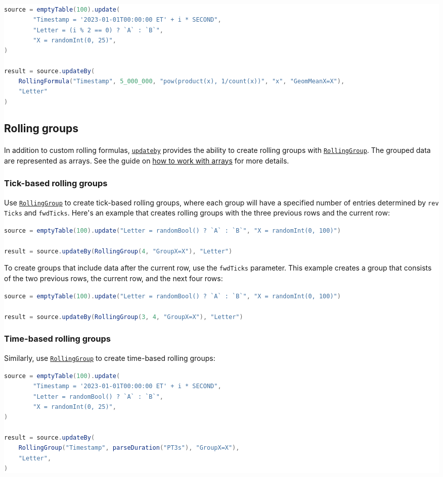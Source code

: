 ```groovy order=result
source = emptyTable(100).update(
        "Timestamp = '2023-01-01T00:00:00 ET' + i * SECOND",
        "Letter = (i % 2 == 0) ? `A` : `B`",
        "X = randomInt(0, 25)",
)

result = source.updateBy(
    RollingFormula("Timestamp", 5_000_000, "pow(product(x), 1/count(x))", "x", "GeomMeanX=X"),
    "Letter"
)
```

## Rolling groups

In addition to custom rolling formulas, [`updateby`](/core/javadoc/io/deephaven/api/updateby/package-summary.html) provides the ability to create rolling groups with [`RollingGroup`](../reference/table-operations/update-by-operations/rolling-group.md). The grouped data are represented as arrays. See the guide on [how to work with arrays](../how-to-guides/work-with-arrays.md) for more details.

### Tick-based rolling groups

Use [`RollingGroup`](../reference/table-operations/update-by-operations/rolling-group.md) to create tick-based rolling groups, where each group will have a specified number of entries determined by `revTicks` and `fwdTicks`. Here's an example that creates rolling groups with the three previous rows and the current row:

```groovy order=result
source = emptyTable(100).update("Letter = randomBool() ? `A` : `B`", "X = randomInt(0, 100)")

result = source.updateBy(RollingGroup(4, "GroupX=X"), "Letter")
```

To create groups that include data after the current row, use the `fwdTicks` parameter. This example creates a group that consists of the two previous rows, the current row, and the next four rows:

```groovy order=result
source = emptyTable(100).update("Letter = randomBool() ? `A` : `B`", "X = randomInt(0, 100)")

result = source.updateBy(RollingGroup(3, 4, "GroupX=X"), "Letter")
```

### Time-based rolling groups

Similarly, use [`RollingGroup`](../reference/table-operations/update-by-operations/rolling-group.md) to create time-based rolling groups:

```groovy order=result
source = emptyTable(100).update(
        "Timestamp = '2023-01-01T00:00:00 ET' + i * SECOND",
        "Letter = randomBool() ? `A` : `B`",
        "X = randomInt(0, 25)",
)

result = source.updateBy(
    RollingGroup("Timestamp", parseDuration("PT3s"), "GroupX=X"),
    "Letter",
)
```
